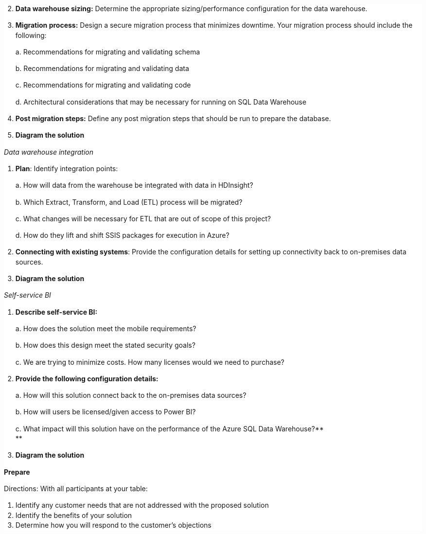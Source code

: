 2. **Data warehouse sizing:** Determine the appropriate sizing/performance configuration for the data warehouse.

3. **Migration process:** Design a secure migration process that minimizes downtime. Your migration process should include the following:

    a.  Recommendations for migrating and validating schema

    b.  Recommendations for migrating and validating data

    c.  Recommendations for migrating and validating code

    d.  Architectural considerations that may be necessary for running on SQL Data Warehouse

4. **Post migration steps:** Define any post migration steps that should be run to prepare the database.

5. **Diagram the solution**

_Data warehouse integration_

1. **Plan**: Identify integration points:

    a.  How will data from the warehouse be integrated with data in HDInsight?

    b.  Which Extract, Transform, and Load (ETL) process will be migrated?

    c.  What changes will be necessary for ETL that are out of scope of this project?

    d.  How do they lift and shift SSIS packages for execution in Azure?

2. **Connecting with existing systems**: Provide the configuration details for setting up connectivity back to on-premises data sources.

3. **Diagram the solution**

_Self-service BI_

1. **Describe self-service BI:**

    a.  How does the solution meet the mobile requirements?

    b.  How does this design meet the stated security goals?

    c.  We are trying to minimize costs. How many licenses would we need to purchase?

2. **Provide the following configuration details:**

    a.  How will this solution connect back to the on-premises data sources?

    b.  How will users be licensed/given access to Power BI?

    c.  What impact will this solution have on the performance of the Azure SQL Data Warehouse?**\
        **

3. **Diagram the solution**

**Prepare**

Directions: With all participants at your table: 

1.  Identify any customer needs that are not addressed with the proposed solution
2.  Identify the benefits of your solution
3.  Determine how you will respond to the customer’s objections
